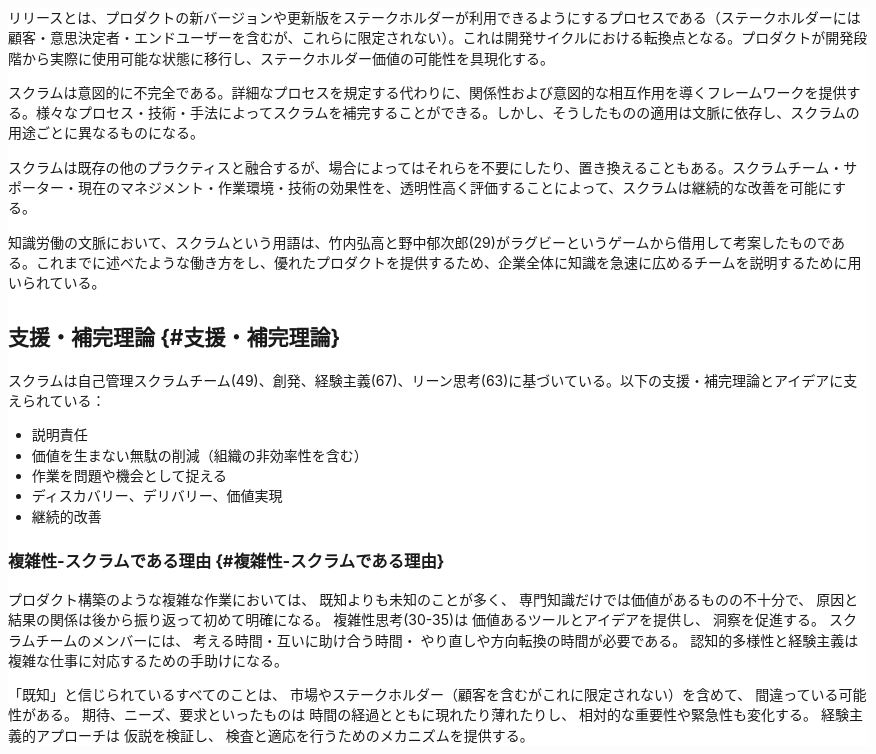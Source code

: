 
リリースとは、プロダクトの新バージョンや更新版をステークホルダーが利用できるようにするプロセスである（ステークホルダーには顧客・意思決定者・エンドユーザーを含むが、これらに限定されない）。これは開発サイクルにおける転換点となる。プロダクトが開発段階から実際に使用可能な状態に移行し、ステークホルダー価値の可能性を具現化する。


スクラムは意図的に不完全である。詳細なプロセスを規定する代わりに、関係性および意図的な相互作用を導くフレームワークを提供する。様々なプロセス・技術・手法によってスクラムを補完することができる。しかし、そうしたものの適用は文脈に依存し、スクラムの用途ごとに異なるものになる。


スクラムは既存の他のプラクティスと融合するが、場合によってはそれらを不要にしたり、置き換えることもある。スクラムチーム・サポーター・現在のマネジメント・作業環境・技術の効果性を、透明性高く評価することによって、スクラムは継続的な改善を可能にする。


知識労働の文脈において、スクラムという用語は、竹内弘高と野中郁次郎(29)がラグビーというゲームから借用して考案したものである。これまでに述べたような働き方をし、優れたプロダクトを提供するため、企業全体に知識を急速に広めるチームを説明するために用いられている。


## 支援・補完理論 {#支援・補完理論}


スクラムは自己管理スクラムチーム(49)、創発、経験主義(67)、リーン思考(63)に基づいている。以下の支援・補完理論とアイデアに支えられている：






- 説明責任
- 価値を生まない無駄の削減（組織の非効率性を含む）
- 作業を問題や機会として捉える
- ディスカバリー、デリバリー、価値実現
- 継続的改善


### 複雑性-スクラムである理由 {#複雑性-スクラムである理由}


プロダクト構築のような複雑な作業においては、
    既知よりも未知のことが多く、
    専門知識だけでは価値があるものの不十分で、
    原因と結果の関係は後から振り返って初めて明確になる。
複雑性思考(30-35)は
    価値あるツールとアイデアを提供し、
    洞察を促進する。
スクラムチームのメンバーには、
    考える時間・互いに助け合う時間・
    やり直しや方向転換の時間が必要である。
認知的多様性と経験主義は
    複雑な仕事に対応するための手助けになる。


「既知」と信じられているすべてのことは、
    市場やステークホルダー（顧客を含むがこれに限定されない）を含めて、
    間違っている可能性がある。
期待、ニーズ、要求といったものは
    時間の経過とともに現れたり薄れたりし、
    相対的な重要性や緊急性も変化する。
経験主義的アプローチは
    仮説を検証し、
    検査と適応を行うためのメカニズムを提供する。
